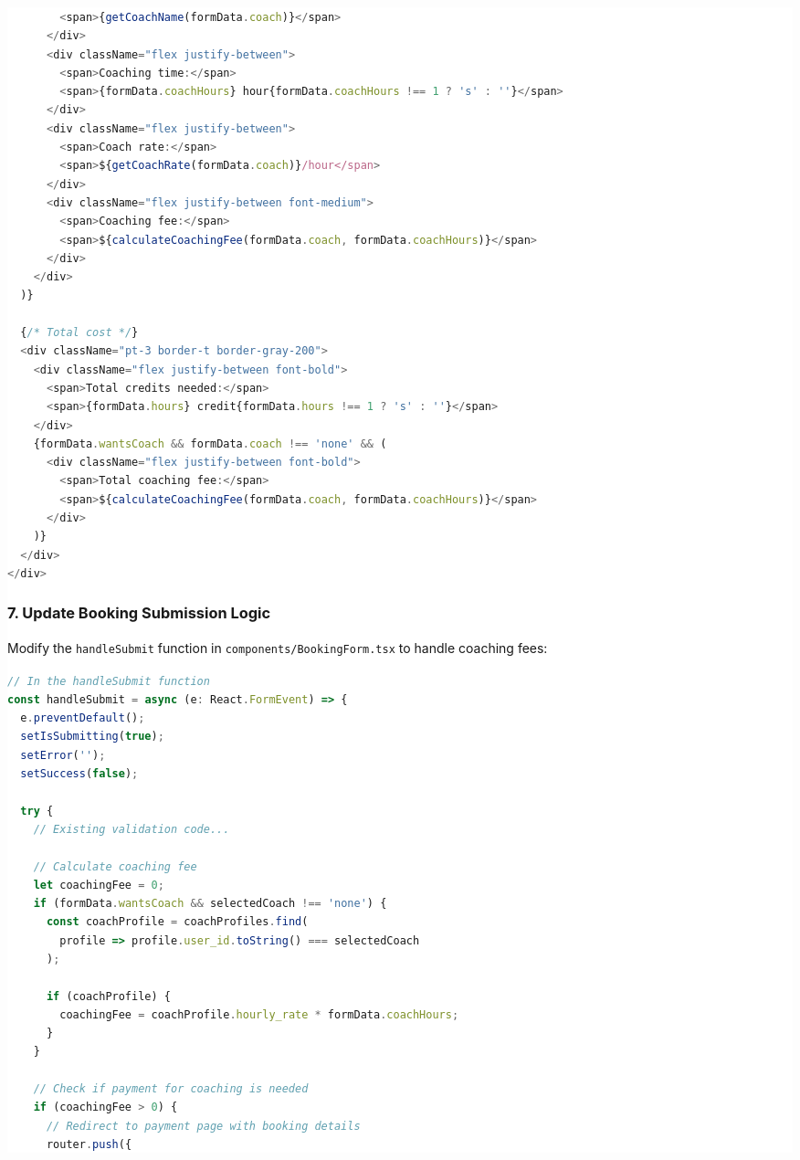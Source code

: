 ```typescript
        <span>{getCoachName(formData.coach)}</span>
      </div>
      <div className="flex justify-between">
        <span>Coaching time:</span>
        <span>{formData.coachHours} hour{formData.coachHours !== 1 ? 's' : ''}</span>
      </div>
      <div className="flex justify-between">
        <span>Coach rate:</span>
        <span>${getCoachRate(formData.coach)}/hour</span>
      </div>
      <div className="flex justify-between font-medium">
        <span>Coaching fee:</span>
        <span>${calculateCoachingFee(formData.coach, formData.coachHours)}</span>
      </div>
    </div>
  )}
  
  {/* Total cost */}
  <div className="pt-3 border-t border-gray-200">
    <div className="flex justify-between font-bold">
      <span>Total credits needed:</span>
      <span>{formData.hours} credit{formData.hours !== 1 ? 's' : ''}</span>
    </div>
    {formData.wantsCoach && formData.coach !== 'none' && (
      <div className="flex justify-between font-bold">
        <span>Total coaching fee:</span>
        <span>${calculateCoachingFee(formData.coach, formData.coachHours)}</span>
      </div>
    )}
  </div>
</div>
```

### 7. Update Booking Submission Logic

Modify the `handleSubmit` function in `components/BookingForm.tsx` to handle coaching fees:

```typescript
// In the handleSubmit function
const handleSubmit = async (e: React.FormEvent) => {
  e.preventDefault();
  setIsSubmitting(true);
  setError('');
  setSuccess(false);

  try {
    // Existing validation code...
    
    // Calculate coaching fee
    let coachingFee = 0;
    if (formData.wantsCoach && selectedCoach !== 'none') {
      const coachProfile = coachProfiles.find(
        profile => profile.user_id.toString() === selectedCoach
      );
      
      if (coachProfile) {
        coachingFee = coachProfile.hourly_rate * formData.coachHours;
      }
    }
    
    // Check if payment for coaching is needed
    if (coachingFee > 0) {
      // Redirect to payment page with booking details
      router.push({
```